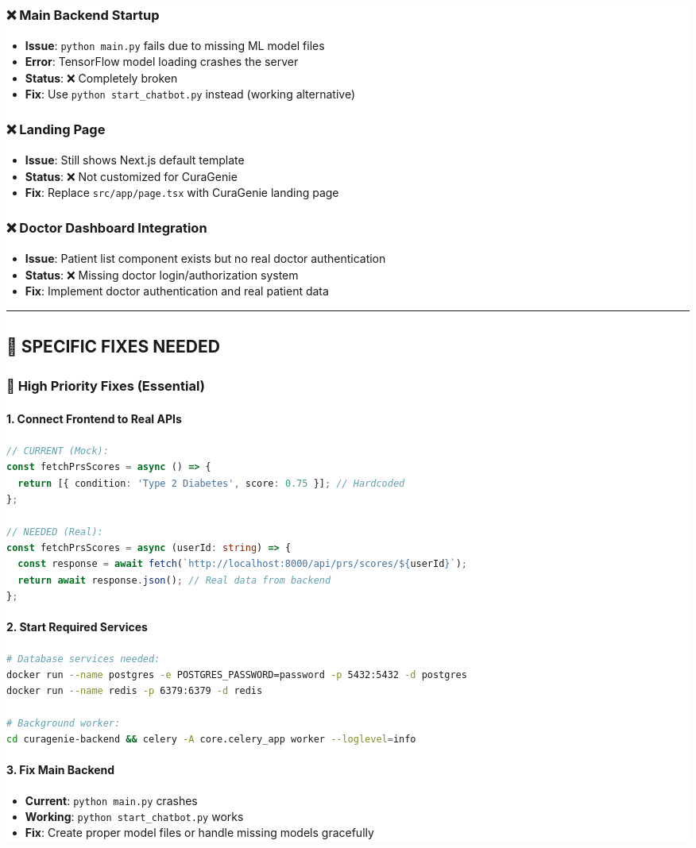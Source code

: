### ❌ **Main Backend Startup**
- **Issue**: `python main.py` fails due to missing ML model files
- **Error**: TensorFlow model loading crashes the server
- **Status**: ❌ Completely broken
- **Fix**: Use `python start_chatbot.py` instead (working alternative)

### ❌ **Landing Page**
- **Issue**: Still shows Next.js default template
- **Status**: ❌ Not customized for CuraGenie
- **Fix**: Replace `src/app/page.tsx` with CuraGenie landing page

### ❌ **Doctor Dashboard Integration**
- **Issue**: Patient list component exists but no real doctor authentication
- **Status**: ❌ Missing doctor login/authorization system
- **Fix**: Implement doctor authentication and real patient data

---

## 🔧 **SPECIFIC FIXES NEEDED**

### 🎯 **High Priority Fixes (Essential)**

#### 1. **Connect Frontend to Real APIs**
```typescript
// CURRENT (Mock):
const fetchPrsScores = async () => {
  return [{ condition: 'Type 2 Diabetes', score: 0.75 }]; // Hardcoded
};

// NEEDED (Real):
const fetchPrsScores = async (userId: string) => {
  const response = await fetch(`http://localhost:8000/api/prs/scores/${userId}`);
  return await response.json(); // Real data from backend
};
```

#### 2. **Start Required Services**
```bash
# Database services needed:
docker run --name postgres -e POSTGRES_PASSWORD=password -p 5432:5432 -d postgres
docker run --name redis -p 6379:6379 -d redis

# Background worker:
cd curagenie-backend && celery -A core.celery_app worker --loglevel=info
```

#### 3. **Fix Main Backend**
- **Current**: `python main.py` crashes
- **Working**: `python start_chatbot.py` works
- **Fix**: Create proper model files or handle missing models gracefully
